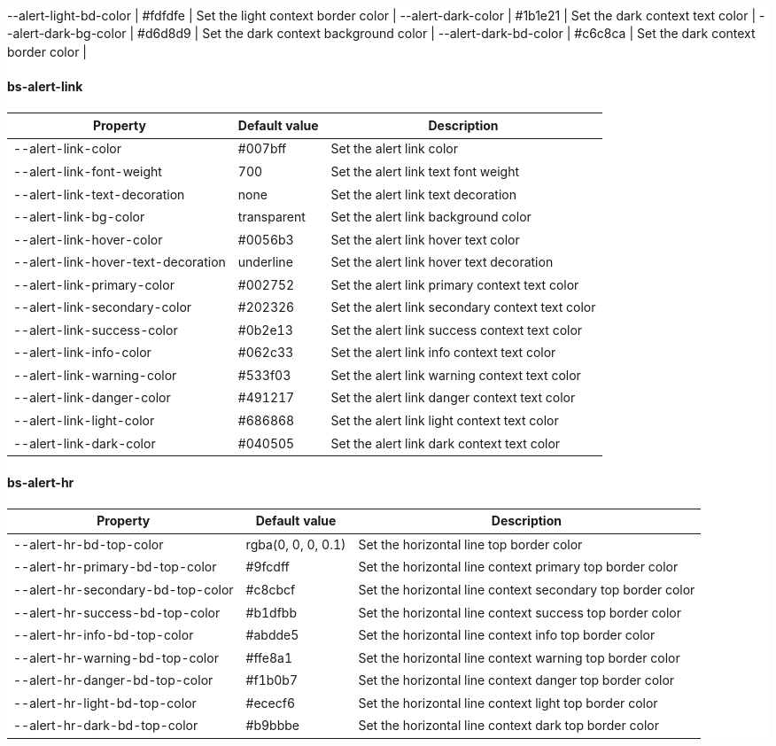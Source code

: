 --alert-light-bd-color | #fdfdfe | Set the light context border color |
--alert-dark-color | #1b1e21 | Set the dark context text color |
--alert-dark-bg-color | #d6d8d9 | Set the dark context background color |
--alert-dark-bd-color | #c6c8ca | Set the dark context border color |

#### bs-alert-link

Property | Default value | Description
--- | --- | --- |
--alert-link-color | #007bff | Set the alert link color |
--alert-link-font-weight | 700 | Set the alert link text font weight |
--alert-link-text-decoration | none | Set the alert link text decoration |
--alert-link-bg-color | transparent | Set the alert link background color |
--alert-link-hover-color | #0056b3 | Set the alert link hover text color |
--alert-link-hover-text-decoration | underline | Set the alert link hover text decoration |
--alert-link-primary-color | #002752 | Set the alert link primary context text color |
--alert-link-secondary-color | #202326 | Set the alert link secondary context text color |
--alert-link-success-color | #0b2e13 | Set the alert link success context text color | 
--alert-link-info-color | #062c33 | Set the alert link info context text color |
--alert-link-warning-color | #533f03 | Set the alert link warning context text color |
--alert-link-danger-color | #491217 | Set the alert link danger context text color |
--alert-link-light-color | #686868 | Set the alert link light context text color |
--alert-link-dark-color | #040505 | Set the alert link dark context text color |

#### bs-alert-hr

Property | Default value | Description
--- | --- | --- |
--alert-hr-bd-top-color | rgba(0, 0, 0, 0.1) | Set the horizontal line top border color |
--alert-hr-primary-bd-top-color | #9fcdff | Set the horizontal line context primary top border color |
--alert-hr-secondary-bd-top-color | #c8cbcf | Set the horizontal line context secondary top border color |
--alert-hr-success-bd-top-color | #b1dfbb | Set the horizontal line context success top border color |
--alert-hr-info-bd-top-color | #abdde5 | Set the horizontal line context info top border color |
--alert-hr-warning-bd-top-color | #ffe8a1 | Set the horizontal line context warning top border color |
--alert-hr-danger-bd-top-color | #f1b0b7 | Set the horizontal line context danger top border color |
--alert-hr-light-bd-top-color | #ececf6 | Set the horizontal line context light top border color |
--alert-hr-dark-bd-top-color | #b9bbbe | Set the horizontal line context dark top border color |
